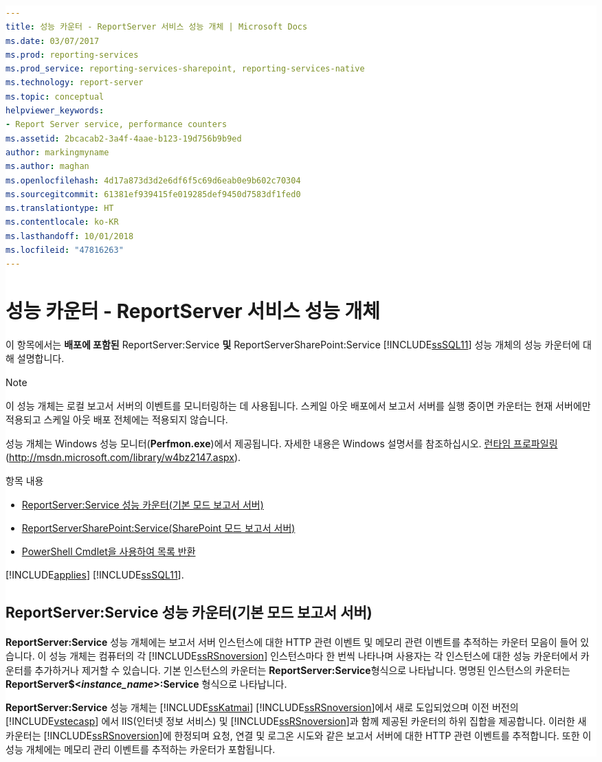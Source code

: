 ```yaml
---
title: 성능 카운터 - ReportServer 서비스 성능 개체 | Microsoft Docs
ms.date: 03/07/2017
ms.prod: reporting-services
ms.prod_service: reporting-services-sharepoint, reporting-services-native
ms.technology: report-server
ms.topic: conceptual
helpviewer_keywords:
- Report Server service, performance counters
ms.assetid: 2bcacab2-3a4f-4aae-b123-19d756b9b9ed
author: markingmyname
ms.author: maghan
ms.openlocfilehash: 4d17a873d3d2e6df6f5c69d6eab0e9b602c70304
ms.sourcegitcommit: 61381ef939415fe019285def9450d7583df1fed0
ms.translationtype: HT
ms.contentlocale: ko-KR
ms.lasthandoff: 10/01/2018
ms.locfileid: "47816263"
---
```

# <a name="performance-counters---reportserver-service--performance-objects"></a>성능 카운터 - ReportServer 서비스 성능 개체
  이 항목에서는 **배포에 포함된** ReportServer:Service **및** ReportServerSharePoint:Service [!INCLUDE[ssSQL11](../../includes/sssql11-md.md)] 성능 개체의 성능 카운터에 대해 설명합니다.  
  
> [!NOTE]  
>  이 성능 개체는 로컬 보고서 서버의 이벤트를 모니터링하는 데 사용됩니다. 스케일 아웃 배포에서 보고서 서버를 실행 중이면 카운터는 현재 서버에만 적용되고 스케일 아웃 배포 전체에는 적용되지 않습니다.  
  
 성능 개체는 Windows 성능 모니터(**Perfmon.exe**)에서 제공됩니다. 자세한 내용은 Windows 설명서를 참조하십시오. [런타임 프로파일링](http://msdn.microsoft.com/library/w4bz2147.aspx)(http://msdn.microsoft.com/library/w4bz2147.aspx).  
  
 항목 내용  
  
-   [ReportServer:Service 성능 카운터(기본 모드 보고서 서버)](#bkmk_ReportServer)  
  
-   [ReportServerSharePoint:Service(SharePoint 모드 보고서 서버)](#bkmk_ReportServerSharePoint)  
  
-   [PowerShell Cmdlet을 사용하여 목록 반환](#bkmk_powershell)  
  
 [!INCLUDE[applies](../../includes/applies-md.md)] [!INCLUDE[ssSQL11](../../includes/sssql11-md.md)].  
  
##  <a name="bkmk_ReportServer"></a> ReportServer:Service 성능 카운터(기본 모드 보고서 서버)  
 **ReportServer:Service** 성능 개체에는 보고서 서버 인스턴스에 대한 HTTP 관련 이벤트 및 메모리 관련 이벤트를 추적하는 카운터 모음이 들어 있습니다. 이 성능 개체는 컴퓨터의 각 [!INCLUDE[ssRSnoversion](../../includes/ssrsnoversion-md.md)] 인스턴스마다 한 번씩 나타나며 사용자는 각 인스턴스에 대한 성능 카운터에서 카운터를 추가하거나 제거할 수 있습니다. 기본 인스턴스의 카운터는 **ReportServer:Service**형식으로 나타납니다. 명명된 인스턴스의 카운터는 **ReportServer$\<***instance_name***>:Service** 형식으로 나타납니다.  
  
 **ReportServer:Service** 성능 개체는 [!INCLUDE[ssKatmai](../../includes/sskatmai-md.md)] [!INCLUDE[ssRSnoversion](../../includes/ssrsnoversion-md.md)]에서 새로 도입되었으며 이전 버전의 [!INCLUDE[vstecasp](../../includes/vstecasp-md.md)] 에서 IIS(인터넷 정보 서비스) 및 [!INCLUDE[ssRSnoversion](../../includes/ssrsnoversion-md.md)]과 함께 제공된 카운터의 하위 집합을 제공합니다. 이러한 새 카운터는 [!INCLUDE[ssRSnoversion](../../includes/ssrsnoversion-md.md)]에 한정되며 요청, 연결 및 로그온 시도와 같은 보고서 서버에 대한 HTTP 관련 이벤트를 추적합니다. 또한 이 성능 개체에는 메모리 관리 이벤트를 추적하는 카운터가 포함됩니다.  
  